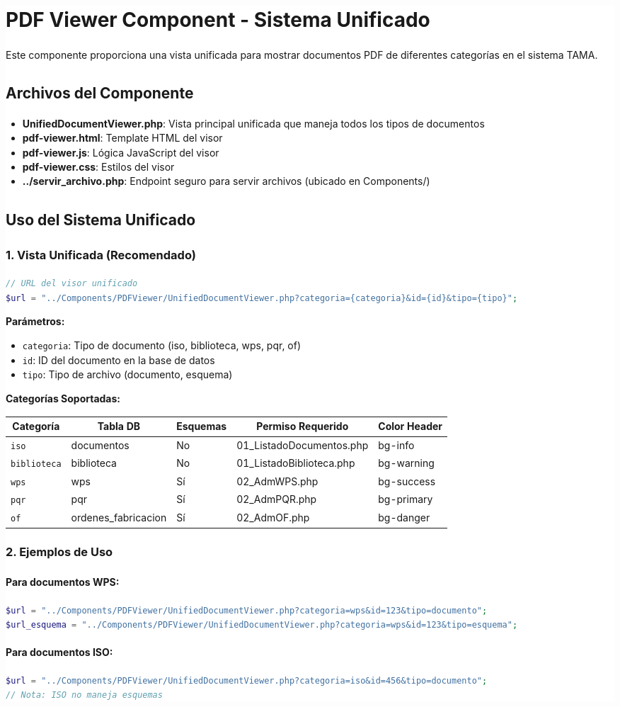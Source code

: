 # PDF Viewer Component - Sistema Unificado

Este componente proporciona una vista unificada para mostrar documentos PDF de diferentes categorías en el sistema TAMA.

## Archivos del Componente

- **UnifiedDocumentViewer.php**: Vista principal unificada que maneja todos los tipos de documentos
- **pdf-viewer.html**: Template HTML del visor
- **pdf-viewer.js**: Lógica JavaScript del visor
- **pdf-viewer.css**: Estilos del visor
- **../servir_archivo.php**: Endpoint seguro para servir archivos (ubicado en Components/)

## Uso del Sistema Unificado

### 1. Vista Unificada (Recomendado)

```php
// URL del visor unificado
$url = "../Components/PDFViewer/UnifiedDocumentViewer.php?categoria={categoria}&id={id}&tipo={tipo}";
```

**Parámetros:**
- `categoria`: Tipo de documento (iso, biblioteca, wps, pqr, of)
- `id`: ID del documento en la base de datos
- `tipo`: Tipo de archivo (documento, esquema)

**Categorías Soportadas:**

| Categoría | Tabla DB | Esquemas | Permiso Requerido | Color Header |
|-----------|----------|----------|-------------------|--------------|
| `iso` | documentos | No | 01_ListadoDocumentos.php | bg-info |
| `biblioteca` | biblioteca | No | 01_ListadoBiblioteca.php | bg-warning |
| `wps` | wps | Sí | 02_AdmWPS.php | bg-success |
| `pqr` | pqr | Sí | 02_AdmPQR.php | bg-primary |
| `of` | ordenes_fabricacion | Sí | 02_AdmOF.php | bg-danger |

### 2. Ejemplos de Uso

#### Para documentos WPS:
```php
$url = "../Components/PDFViewer/UnifiedDocumentViewer.php?categoria=wps&id=123&tipo=documento";
$url_esquema = "../Components/PDFViewer/UnifiedDocumentViewer.php?categoria=wps&id=123&tipo=esquema";
```

#### Para documentos ISO:
```php
$url = "../Components/PDFViewer/UnifiedDocumentViewer.php?categoria=iso&id=456&tipo=documento";
// Nota: ISO no maneja esquemas
```
